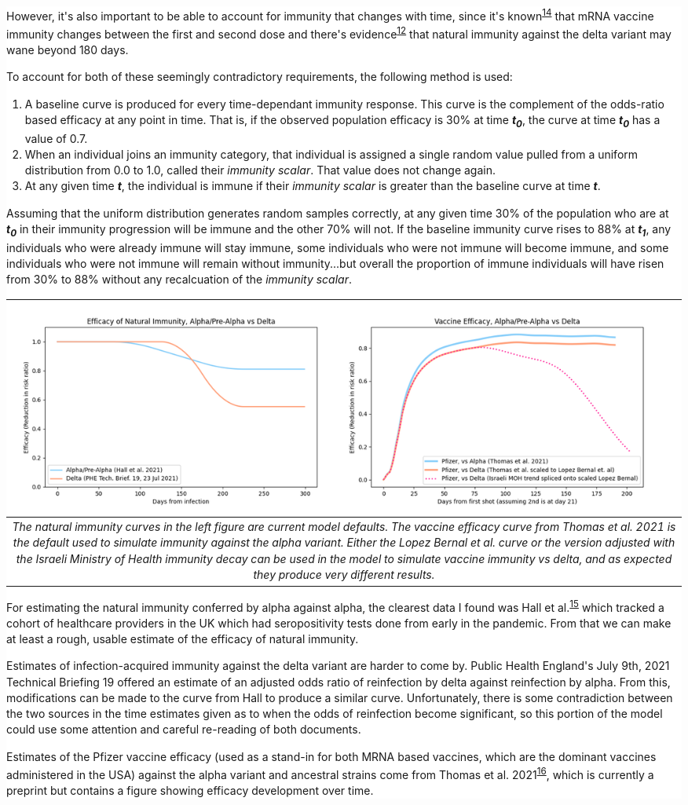 However, it's also important to be able to account for immunity that changes with time, since it's known<sup>[14](#lopezbernal2021)</sup> that mRNA vaccine immunity changes between the first and second dose and there's evidence<sup>[12](#cdcleak)</sup> that natural immunity against the delta variant may wane beyond 180 days.

To account for both of these seemingly contradictory requirements, the following method is used:
1. A baseline curve is produced for every time-dependant immunity response. This curve is the complement of the odds-ratio based efficacy at any point in time. That is, if the observed population efficacy is 30% at time ***t<sub>0</sub>***, the curve at time ***t<sub>0</sub>*** has a value of 0.7.
2. When an individual joins an immunity category, that individual is assigned a single random value pulled from a uniform distribution from 0.0 to 1.0, called their *immunity scalar*.  That value does not change again.
3. At any given time ***t***, the individual is immune if their *immunity scalar* is greater than the baseline curve at time ***t***.

Assuming that the uniform distribution generates random samples correctly, at any given time 30% of the population who are at ***t<sub>0</sub>*** in their immunity progression will be immune and the other 70% will not.  If the baseline immunity curve rises to 88% at ***t<sub>1</sub>***, any individuals who were already immune will stay immune, some individuals who were not immune will become immune, and some individuals who were not immune will remain without immunity...but overall the proportion of immune individuals will have risen from 30% to 88% without any recalcuation of the *immunity scalar*.

| ![Immunity curves](https://github.com/mattj23/covid-delta-usa/blob/main/images/immunity_curves.png?raw=true)|
|:--:|
| *The natural immunity curves in the left figure are current model defaults. The vaccine efficacy curve from Thomas et al. 2021 is the default used to simulate immunity against the alpha variant. Either the Lopez Bernal et al. curve or the version adjusted with the Israeli Ministry of Health immunity decay can be used in the model to simulate vaccine immunity vs delta, and as expected they produce very different results.*|

For estimating the natural immunity conferred by alpha against alpha, the clearest data I found was Hall et al.<sup>[15](#hall2021)</sup> which tracked a cohort of healthcare providers in the UK which had seropositivity tests done from early in the pandemic. From that we can make at least a rough, usable estimate of the efficacy of natural immunity.

Estimates of infection-acquired immunity against the delta variant are harder to come by.  Public Health England's July 9th, 2021 Technical Briefing 19 offered an estimate of an adjusted odds ratio of reinfection by delta against reinfection by alpha.  From this, modifications can be made to the curve from Hall to produce a similar curve.  Unfortunately, there is some contradiction between the two sources in the time estimates given as to when the odds of reinfection become significant, so this portion of the model could use some attention and careful re-reading of both documents.

Estimates of the Pfizer vaccine efficacy (used as a stand-in for both MRNA based vaccines, which are the dominant vaccines administered in the USA) against the alpha variant and ancestral strains come from Thomas et al. 2021<sup>[16](#thomas2021)</sup>, which is currently a preprint but contains a figure showing efficacy development over time.
